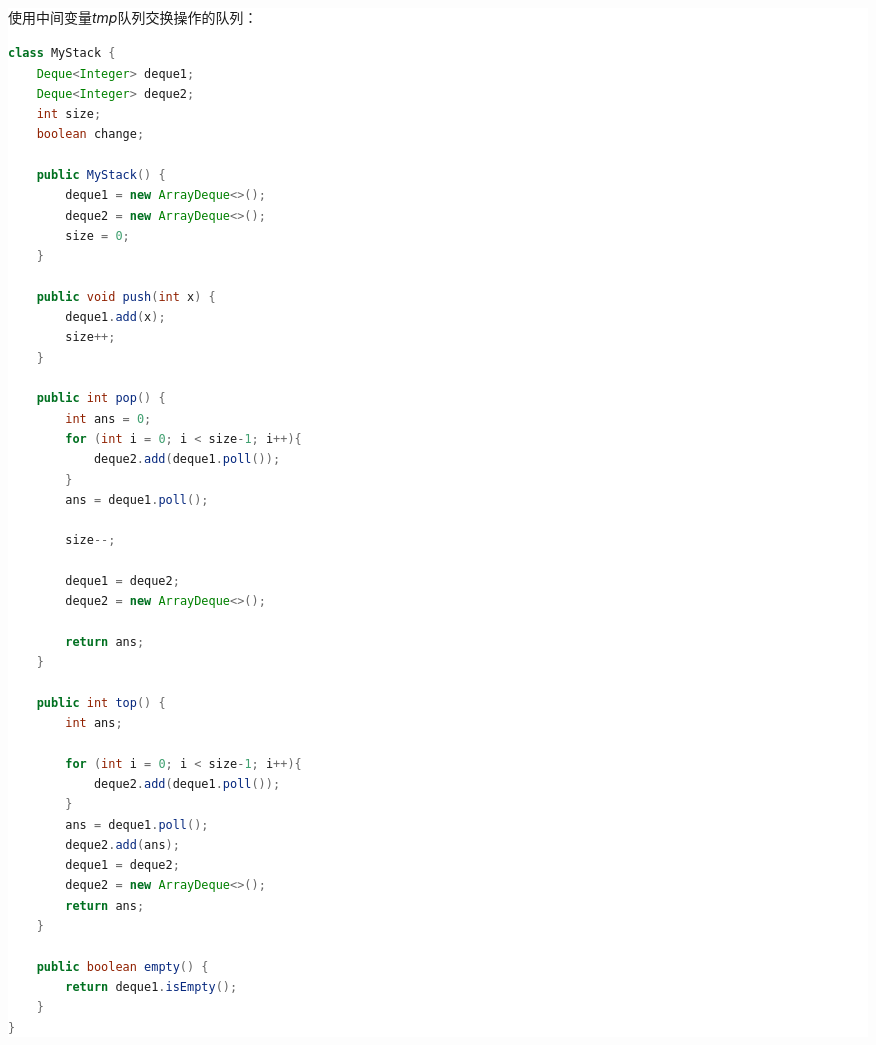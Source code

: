 使用中间变量$tmp$队列交换操作的队列：
```java
class MyStack {
    Deque<Integer> deque1;
    Deque<Integer> deque2;
    int size;
    boolean change;

    public MyStack() {
        deque1 = new ArrayDeque<>();
        deque2 = new ArrayDeque<>();
        size = 0;
    }
    
    public void push(int x) {
        deque1.add(x);
        size++;
    }
    
    public int pop() {
        int ans = 0;
        for (int i = 0; i < size-1; i++){
            deque2.add(deque1.poll());
        }
        ans = deque1.poll(); 
        
        size--;

        deque1 = deque2;
        deque2 = new ArrayDeque<>();
        
        return ans;
    }
    
    public int top() {
        int ans;

        for (int i = 0; i < size-1; i++){
            deque2.add(deque1.poll());
        }
        ans = deque1.poll(); 
        deque2.add(ans);
        deque1 = deque2;
        deque2 = new ArrayDeque<>();
        return ans;
    }
    
    public boolean empty() {
        return deque1.isEmpty();
    }
}
```
